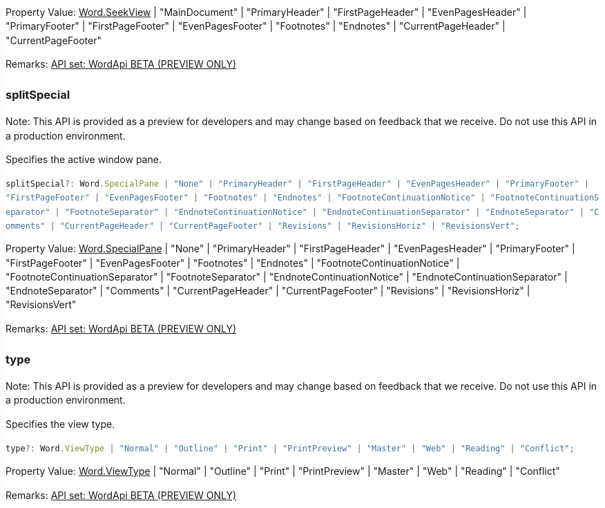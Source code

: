 Property Value: [Word.SeekView](https://learn.microsoft.com/en-us/javascript/api/word/word.seekview) | "MainDocument" | "PrimaryHeader" | "FirstPageHeader" | "EvenPagesHeader" | "PrimaryFooter" | "FirstPageFooter" | "EvenPagesFooter" | "Footnotes" | "Endnotes" | "CurrentPageHeader" | "CurrentPageFooter"

Remarks: [API set: WordApi BETA (PREVIEW ONLY)](https://learn.microsoft.com/en-us/javascript/api/requirement-sets/word/word-api-requirement-sets)

### splitSpecial

Note: This API is provided as a preview for developers and may change based on feedback that we receive. Do not use this API in a production environment.

Specifies the active window pane.

```typescript
splitSpecial?: Word.SpecialPane | "None" | "PrimaryHeader" | "FirstPageHeader" | "EvenPagesHeader" | "PrimaryFooter" | "FirstPageFooter" | "EvenPagesFooter" | "Footnotes" | "Endnotes" | "FootnoteContinuationNotice" | "FootnoteContinuationSeparator" | "FootnoteSeparator" | "EndnoteContinuationNotice" | "EndnoteContinuationSeparator" | "EndnoteSeparator" | "Comments" | "CurrentPageHeader" | "CurrentPageFooter" | "Revisions" | "RevisionsHoriz" | "RevisionsVert";
```

Property Value: [Word.SpecialPane](https://learn.microsoft.com/en-us/javascript/api/word/word.specialpane) | "None" | "PrimaryHeader" | "FirstPageHeader" | "EvenPagesHeader" | "PrimaryFooter" | "FirstPageFooter" | "EvenPagesFooter" | "Footnotes" | "Endnotes" | "FootnoteContinuationNotice" | "FootnoteContinuationSeparator" | "FootnoteSeparator" | "EndnoteContinuationNotice" | "EndnoteContinuationSeparator" | "EndnoteSeparator" | "Comments" | "CurrentPageHeader" | "CurrentPageFooter" | "Revisions" | "RevisionsHoriz" | "RevisionsVert"

Remarks: [API set: WordApi BETA (PREVIEW ONLY)](https://learn.microsoft.com/en-us/javascript/api/requirement-sets/word/word-api-requirement-sets)

### type

Note: This API is provided as a preview for developers and may change based on feedback that we receive. Do not use this API in a production environment.

Specifies the view type.

```typescript
type?: Word.ViewType | "Normal" | "Outline" | "Print" | "PrintPreview" | "Master" | "Web" | "Reading" | "Conflict";
```

Property Value: [Word.ViewType](https://learn.microsoft.com/en-us/javascript/api/word/word.viewtype) | "Normal" | "Outline" | "Print" | "PrintPreview" | "Master" | "Web" | "Reading" | "Conflict"

Remarks: [API set: WordApi BETA (PREVIEW ONLY)](https://learn.microsoft.com/en-us/javascript/api/requirement-sets/word/word-api-requirement-sets)